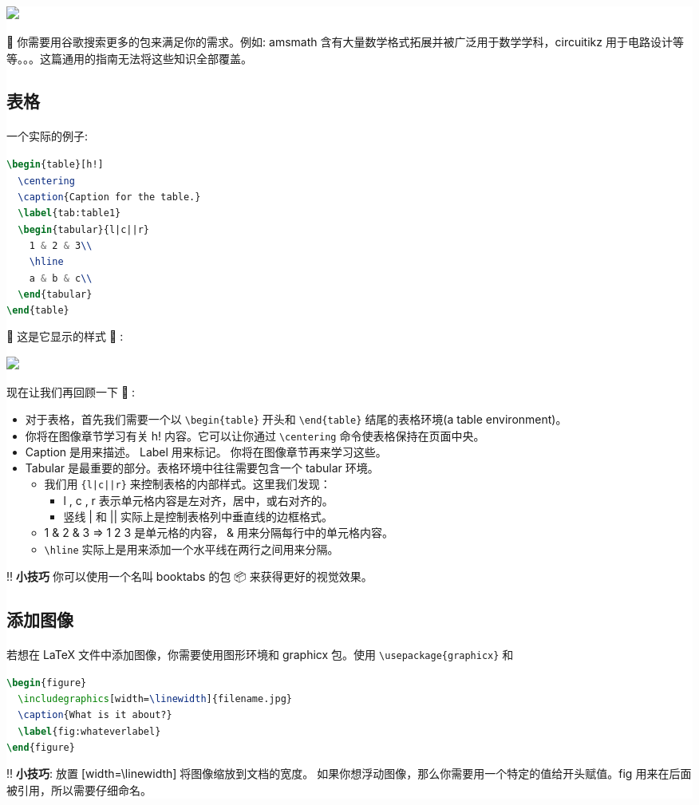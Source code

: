 ![](http://i.imgur.com/If4lbLA.png)

:construction: 你需要用谷歌搜索更多的包来满足你的需求。例如: amsmath 含有大量数学格式拓展并被广泛用于数学学科，circuitikz 用于电路设计等等。。。这篇通用的指南无法将这些知识全部覆盖。

## 表格

一个实际的例子:

```tex
\begin{table}[h!]
  \centering
  \caption{Caption for the table.}
  \label{tab:table1}
  \begin{tabular}{l|c||r}
    1 & 2 & 3\\
    \hline
    a & b & c\\
  \end{tabular}
\end{table}
```

:star2: 这是它显示的样式 :star2: :

![](http://i.imgur.com/XbZJJ2E.png)

现在让我们再回顾一下 :eyes: :

* 对于表格，首先我们需要一个以 `\begin{table}` 开头和  `\end{table}` 结尾的表格环境(a table environment)。
* 你将在图像章节学习有关 h! 内容。它可以让你通过 `\centering` 命令使表格保持在页面中央。
* Caption 是用来描述。 Label 用来标记。 你将在图像章节再来学习这些。
* Tabular 是最重要的部分。表格环境中往往需要包含一个 tabular 环境。
  - 我们用 `{l|c||r}` 来控制表格的内部样式。这里我们发现：
    * l , c , r 表示单元格内容是左对齐，居中，或右对齐的。
    * 竖线 | 和 || 实际上是控制表格列中垂直线的边框格式。
  - 1 & 2 & 3 => 1 2 3 是单元格的内容， & 用来分隔每行中的单元格内容。
  -  `\hline` 实际上是用来添加一个水平线在两行之间用来分隔。

:bangbang: **小技巧** 你可以使用一个名叫 booktabs 的包 :package: 来获得更好的视觉效果。

## 添加图像

若想在 LaTeX 文件中添加图像，你需要使用图形环境和 graphicx 包。使用  `\usepackage{graphicx}` 和

```tex
\begin{figure}
  \includegraphics[width=\linewidth]{filename.jpg}
  \caption{What is it about?}
  \label{fig:whateverlabel}
\end{figure}
```

:bangbang: **小技巧**: 放置 [width=\linewidth] 将图像缩放到文档的宽度。 如果你想浮动图像，那么你需要用一个特定的值给开头赋值。fig 用来在后面被引用，所以需要仔细命名。

